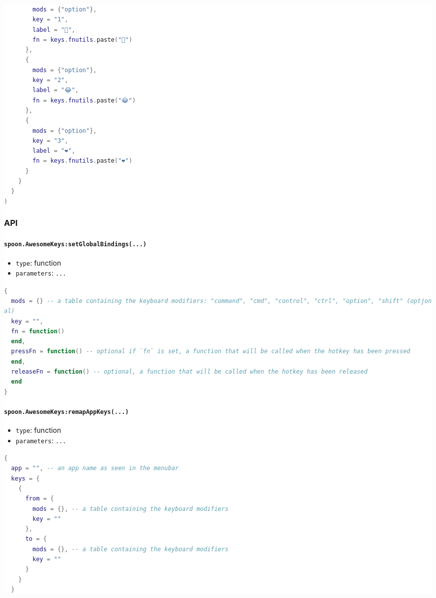 ```lua
        mods = {"option"},
        key = "1",
        label = "👀",
        fn = keys.fnutils.paste("👀")
      },
      {
        mods = {"option"},
        key = "2",
        label = "😂",
        fn = keys.fnutils.paste("😂")
      },
      {
        mods = {"option"},
        key = "3",
        label = "❤️",
        fn = keys.fnutils.paste("❤️")
      }
    }
  }
)
```

### API

#### `spoon.AwesomeKeys:setGlobalBindings(...)`

- `type`: function
- `parameters`: `...`

```lua
{
  mods = {} -- a table containing the keyboard modifiers: "command", "cmd", "control", "ctrl", "option", "shift" (optjonal)
  key = "",
  fn = function()
  end,
  pressFn = function() -- optional if `fn` is set, a function that will be called when the hotkey has been pressed
  end,
  releaseFn = function() -- optional, a function that will be called when the hotkey has been released
  end
}
```

#### `spoon.AwesomeKeys:remapAppKeys(...)`

- `type`: function
- `parameters`: `...`

```lua
{
  app = "", -- an app name as seen in the menubar
  keys = {
    {
      from = {
        mods = {}, -- a table containing the keyboard modifiers
        key = ""
      },
      to = {
        mods = {}, -- a table containing the keyboard modifiers
        key = ""
      }
    }
  }
```